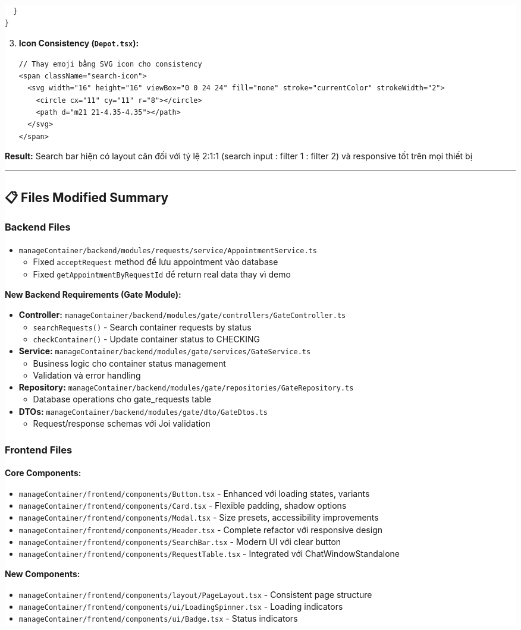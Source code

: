    ```css
     }
   }
   ```

3. **Icon Consistency (`Depot.tsx`):**
   ```tsx
   // Thay emoji bằng SVG icon cho consistency
   <span className="search-icon">
     <svg width="16" height="16" viewBox="0 0 24 24" fill="none" stroke="currentColor" strokeWidth="2">
       <circle cx="11" cy="11" r="8"></circle>
       <path d="m21 21-4.35-4.35"></path>
     </svg>
   </span>
   ```

**Result:** Search bar hiện có layout cân đối với tỷ lệ 2:1:1 (search input : filter 1 : filter 2) và responsive tốt trên mọi thiết bị

---

## 📋 Files Modified Summary

### Backend Files
- `manageContainer/backend/modules/requests/service/AppointmentService.ts`
  - Fixed `acceptRequest` method để lưu appointment vào database
  - Fixed `getAppointmentByRequestId` để return real data thay vì demo

**New Backend Requirements (Gate Module):**
- **Controller:** `manageContainer/backend/modules/gate/controllers/GateController.ts`
  - `searchRequests()` - Search container requests by status
  - `checkContainer()` - Update container status to CHECKING
- **Service:** `manageContainer/backend/modules/gate/services/GateService.ts`
  - Business logic cho container status management
  - Validation và error handling
- **Repository:** `manageContainer/backend/modules/gate/repositories/GateRepository.ts`
  - Database operations cho gate_requests table
- **DTOs:** `manageContainer/backend/modules/gate/dto/GateDtos.ts`
  - Request/response schemas với Joi validation

### Frontend Files

**Core Components:**
- `manageContainer/frontend/components/Button.tsx` - Enhanced với loading states, variants
- `manageContainer/frontend/components/Card.tsx` - Flexible padding, shadow options  
- `manageContainer/frontend/components/Modal.tsx` - Size presets, accessibility improvements
- `manageContainer/frontend/components/Header.tsx` - Complete refactor với responsive design
- `manageContainer/frontend/components/SearchBar.tsx` - Modern UI với clear button
- `manageContainer/frontend/components/RequestTable.tsx` - Integrated với ChatWindowStandalone

**New Components:**
- `manageContainer/frontend/components/layout/PageLayout.tsx` - Consistent page structure
- `manageContainer/frontend/components/ui/LoadingSpinner.tsx` - Loading indicators
- `manageContainer/frontend/components/ui/Badge.tsx` - Status indicators
